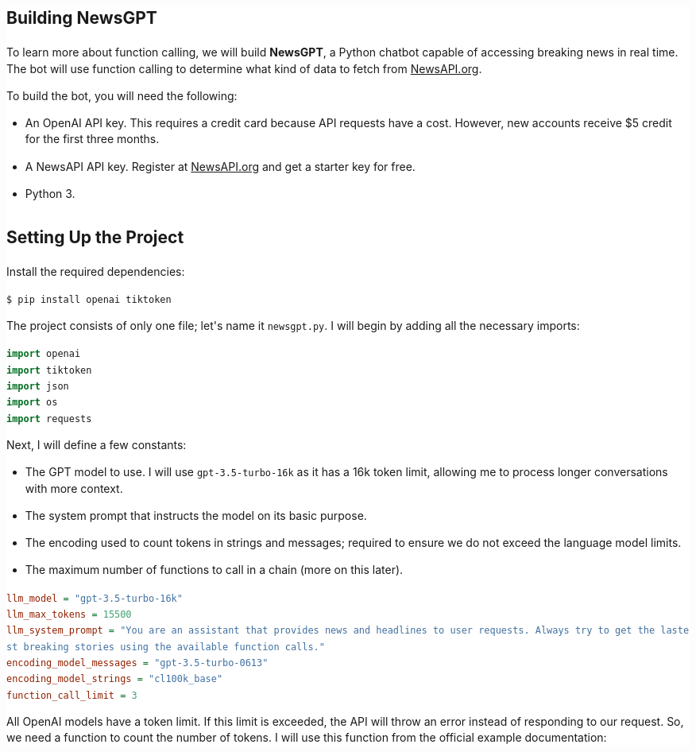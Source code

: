 ## Building NewsGPT

To learn more about function calling, we will build **NewsGPT**, a Python chatbot capable of accessing breaking news in real time. The bot will use function calling to determine what kind of data to fetch from [NewsAPI.org](https://newsapi.org/).

To build the bot, you will need the following:

- An OpenAI API key. This requires a credit card because API requests have a cost. However, new accounts receive $5 credit for the first three months.

- A NewsAPI API key. Register at [NewsAPI.org](https://newsapi.org/) and get a starter key for free.

- Python 3.

## Setting Up the Project

Install the required dependencies:

```ruby
$ pip install openai tiktoken
```

The project consists of only one file; let's name it `newsgpt.py`. I will begin by adding all the necessary imports:

```cpp
import openai
import tiktoken
import json
import os
import requests
```

Next, I will define a few constants:

- The GPT model to use. I will use `gpt-3.5-turbo-16k` as it has a 16k token limit, allowing me to process longer conversations with more context.

- The system prompt that instructs the model on its basic purpose.

- The encoding used to count tokens in strings and messages; required to ensure we do not exceed the language model limits.

- The maximum number of functions to call in a chain (more on this later).

```ini
llm_model = "gpt-3.5-turbo-16k"
llm_max_tokens = 15500
llm_system_prompt = "You are an assistant that provides news and headlines to user requests. Always try to get the lastest breaking stories using the available function calls."
encoding_model_messages = "gpt-3.5-turbo-0613"
encoding_model_strings = "cl100k_base"
function_call_limit = 3
```

All OpenAI models have a token limit. If this limit is exceeded, the API will throw an error instead of responding to our request. So, we need a function to count the number of tokens. I will use this function from the official example documentation:

